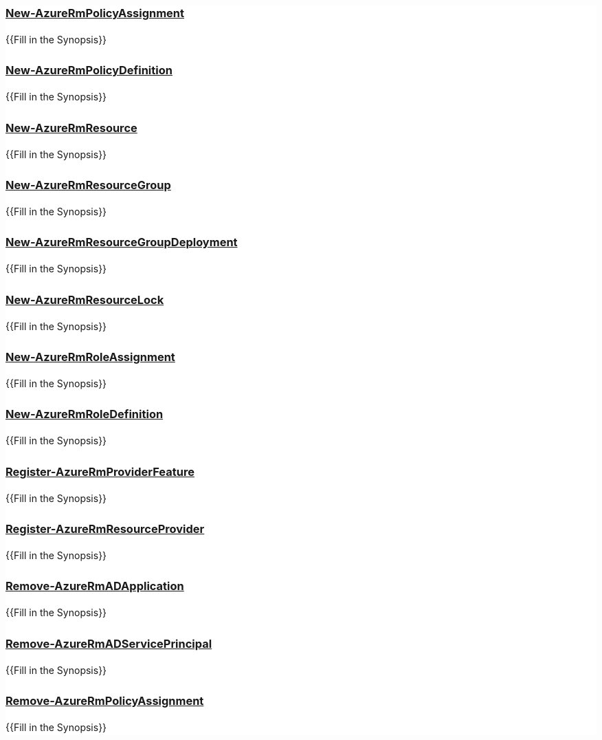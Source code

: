 ### [New-AzureRmPolicyAssignment](New-AzureRmPolicyAssignment.md)
{{Fill in the Synopsis}}

### [New-AzureRmPolicyDefinition](New-AzureRmPolicyDefinition.md)
{{Fill in the Synopsis}}

### [New-AzureRmResource](New-AzureRmResource.md)
{{Fill in the Synopsis}}

### [New-AzureRmResourceGroup](New-AzureRmResourceGroup.md)
{{Fill in the Synopsis}}

### [New-AzureRmResourceGroupDeployment](New-AzureRmResourceGroupDeployment.md)
{{Fill in the Synopsis}}

### [New-AzureRmResourceLock](New-AzureRmResourceLock.md)
{{Fill in the Synopsis}}

### [New-AzureRmRoleAssignment](New-AzureRmRoleAssignment.md)
{{Fill in the Synopsis}}

### [New-AzureRmRoleDefinition](New-AzureRmRoleDefinition.md)
{{Fill in the Synopsis}}

### [Register-AzureRmProviderFeature](Register-AzureRmProviderFeature.md)
{{Fill in the Synopsis}}

### [Register-AzureRmResourceProvider](Register-AzureRmResourceProvider.md)
{{Fill in the Synopsis}}

### [Remove-AzureRmADApplication](Remove-AzureRmADApplication.md)
{{Fill in the Synopsis}}

### [Remove-AzureRmADServicePrincipal](Remove-AzureRmADServicePrincipal.md)
{{Fill in the Synopsis}}

### [Remove-AzureRmPolicyAssignment](Remove-AzureRmPolicyAssignment.md)
{{Fill in the Synopsis}}
